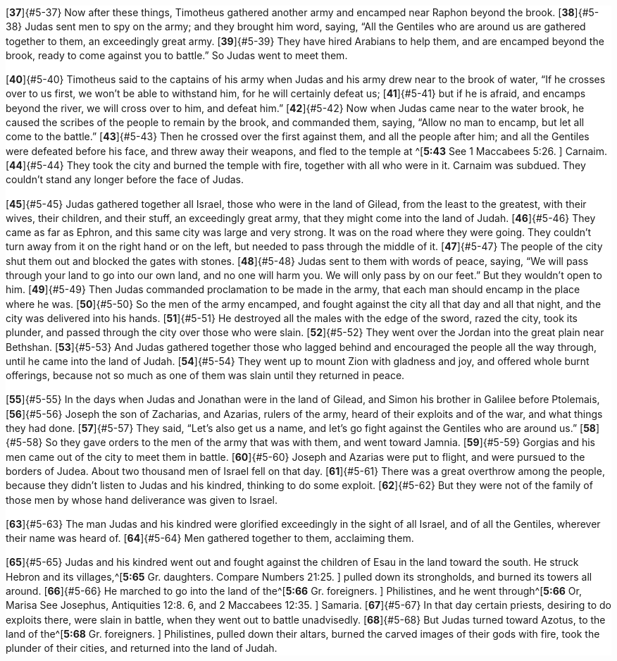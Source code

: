 
[**37**]{#5-37} Now after these things, Timotheus gathered another army and encamped near Raphon beyond the brook. [**38**]{#5-38} Judas sent men to spy on the army; and they brought him word, saying, “All the Gentiles who are around us are gathered together to them, an exceedingly great army. [**39**]{#5-39} They have hired Arabians to help them, and are encamped beyond the brook, ready to come against you to battle.” So Judas went to meet them. 

[**40**]{#5-40} Timotheus said to the captains of his army when Judas and his army drew near to the brook of water, “If he crosses over to us first, we won’t be able to withstand him, for he will certainly defeat us; [**41**]{#5-41} but if he is afraid, and encamps beyond the river, we will cross over to him, and defeat him.” [**42**]{#5-42} Now when Judas came near to the water brook, he caused the scribes of the people to remain by the brook, and commanded them, saying, “Allow no man to encamp, but let all come to the battle.” [**43**]{#5-43} Then he crossed over the first against them, and all the people after him; and all the Gentiles were defeated before his face, and threw away their weapons, and fled to the temple at ^[**5:43** See 1 Maccabees 5:26. ] Carnaim. [**44**]{#5-44} They took the city and burned the temple with fire, together with all who were in it. Carnaim was subdued. They couldn’t stand any longer before the face of Judas. 


[**45**]{#5-45} Judas gathered together all Israel, those who were in the land of Gilead, from the least to the greatest, with their wives, their children, and their stuff, an exceedingly great army, that they might come into the land of Judah. [**46**]{#5-46} They came as far as Ephron, and this same city was large and very strong. It was on the road where they were going. They couldn’t turn away from it on the right hand or on the left, but needed to pass through the middle of it. [**47**]{#5-47} The people of the city shut them out and blocked the gates with stones. [**48**]{#5-48} Judas sent to them with words of peace, saying, “We will pass through your land to go into our own land, and no one will harm you. We will only pass by on our feet.” But they wouldn’t open to him. [**49**]{#5-49} Then Judas commanded proclamation to be made in the army, that each man should encamp in the place where he was. [**50**]{#5-50} So the men of the army encamped, and fought against the city all that day and all that night, and the city was delivered into his hands. [**51**]{#5-51} He destroyed all the males with the edge of the sword, razed the city, took its plunder, and passed through the city over those who were slain. [**52**]{#5-52} They went over the Jordan into the great plain near Bethshan. [**53**]{#5-53} And Judas gathered together those who lagged behind and encouraged the people all the way through, until he came into the land of Judah. [**54**]{#5-54} They went up to mount Zion with gladness and joy, and offered whole burnt offerings, because not so much as one of them was slain until they returned in peace. 

[**55**]{#5-55} In the days when Judas and Jonathan were in the land of Gilead, and Simon his brother in Galilee before Ptolemais, [**56**]{#5-56} Joseph the son of Zacharias, and Azarias, rulers of the army, heard of their exploits and of the war, and what things they had done. [**57**]{#5-57} They said, “Let’s also get us a name, and let’s go fight against the Gentiles who are around us.” [**58**]{#5-58} So they gave orders to the men of the army that was with them, and went toward Jamnia. [**59**]{#5-59} Gorgias and his men came out of the city to meet them in battle. [**60**]{#5-60} Joseph and Azarias were put to flight, and were pursued to the borders of Judea. About two thousand men of Israel fell on that day. [**61**]{#5-61} There was a great overthrow among the people, because they didn’t listen to Judas and his kindred, thinking to do some exploit. [**62**]{#5-62} But they were not of the family of those men by whose hand deliverance was given to Israel. 

[**63**]{#5-63} The man Judas and his kindred were glorified exceedingly in the sight of all Israel, and of all the Gentiles, wherever their name was heard of. [**64**]{#5-64} Men gathered together to them, acclaiming them. 

[**65**]{#5-65} Judas and his kindred went out and fought against the children of Esau in the land toward the south. He struck Hebron and its villages,^[**5:65** Gr. daughters. Compare Numbers 21:25. ] pulled down its strongholds, and burned its towers all around. [**66**]{#5-66} He marched to go into the land of the^[**5:66** Gr. foreigners. ] Philistines, and he went through^[**5:66** Or, Marisa See Josephus, Antiquities 12:8. 6, and 2 Maccabees 12:35. ] Samaria. [**67**]{#5-67} In that day certain priests, desiring to do exploits there, were slain in battle, when they went out to battle unadvisedly. [**68**]{#5-68} But Judas turned toward Azotus, to the land of the^[**5:68** Gr. foreigners. ] Philistines, pulled down their altars, burned the carved images of their gods with fire, took the plunder of their cities, and returned into the land of Judah.
    